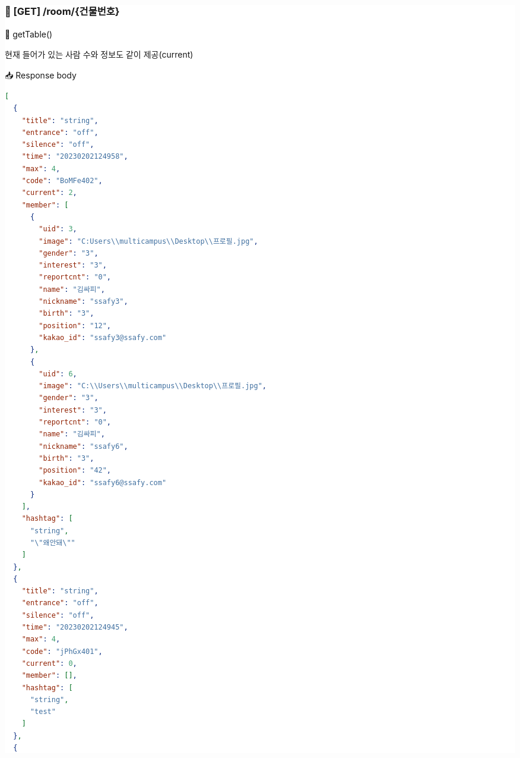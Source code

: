 
### :loudspeaker: [GET] /room/{건물번호}

:paperclip: getTable()

현재 들어가 있는 사람 수와 정보도 같이 제공(current)

:inbox_tray: Response body

```json
[
  {
    "title": "string",
    "entrance": "off",
    "silence": "off",
    "time": "20230202124958",
    "max": 4,
    "code": "BoMFe402",
    "current": 2,
    "member": [
      {
        "uid": 3,
        "image": "C:Users\\multicampus\\Desktop\\프로필.jpg",
        "gender": "3",
        "interest": "3",
        "reportcnt": "0",
        "name": "김싸피",
        "nickname": "ssafy3",
        "birth": "3",
        "position": "12",
        "kakao_id": "ssafy3@ssafy.com"
      },
      {
        "uid": 6,
        "image": "C:\\Users\\multicampus\\Desktop\\프로필.jpg",
        "gender": "3",
        "interest": "3",
        "reportcnt": "0",
        "name": "김싸피",
        "nickname": "ssafy6",
        "birth": "3",
        "position": "42",
        "kakao_id": "ssafy6@ssafy.com"
      }
    ],
    "hashtag": [
      "string",
      "\"왜안돼\""
    ]
  },
  {
    "title": "string",
    "entrance": "off",
    "silence": "off",
    "time": "20230202124945",
    "max": 4,
    "code": "jPhGx401",
    "current": 0,
    "member": [],
    "hashtag": [
      "string",
      "test"
    ]
  },
  {
```